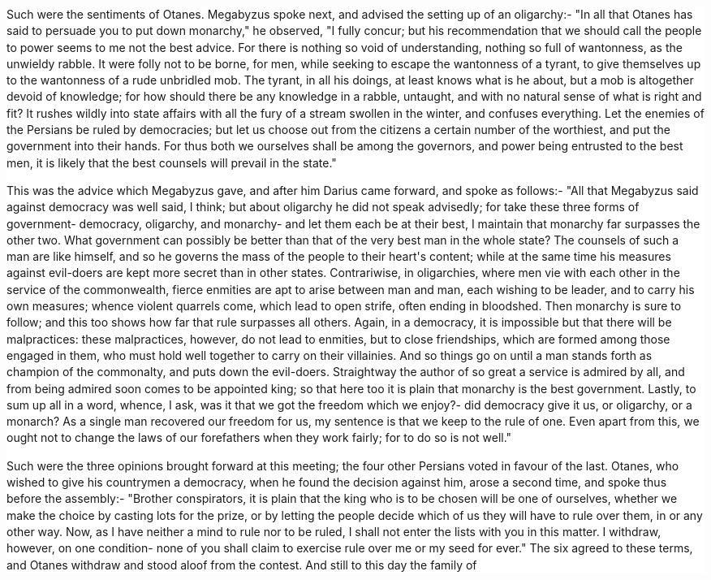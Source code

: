 Such were the sentiments of Otanes. Megabyzus spoke next, and
advised the setting up of an oligarchy:- "In all that Otanes has
said to persuade you to put down monarchy," he observed, "I fully
concur; but his recommendation that we should call the people to power
seems to me not the best advice. For there is nothing so void of
understanding, nothing so full of wantonness, as the unwieldy
rabble. It were folly not to be borne, for men, while seeking to
escape the wantonness of a tyrant, to give themselves up to the
wantonness of a rude unbridled mob. The tyrant, in all his doings,
at least knows what is he about, but a mob is altogether devoid of
knowledge; for how should there be any knowledge in a rabble,
untaught, and with no natural sense of what is right and fit? It
rushes wildly into state affairs with all the fury of a stream swollen
in the winter, and confuses everything. Let the enemies of the
Persians be ruled by democracies; but let us choose out from the
citizens a certain number of the worthiest, and put the government
into their hands. For thus both we ourselves shall be among the
governors, and power being entrusted to the best men, it is likely
that the best counsels will prevail in the state."

This was the advice which Megabyzus gave, and after him Darius
came forward, and spoke as follows:- "All that Megabyzus said
against democracy was well said, I think; but about oligarchy he did
not speak advisedly; for take these three forms of government-
democracy, oligarchy, and monarchy- and let them each be at their
best, I maintain that monarchy far surpasses the other two. What
government can possibly be better than that of the very best man in
the whole state? The counsels of such a man are like himself, and so
he governs the mass of the people to their heart's content; while at
the same time his measures against evil-doers are kept more secret
than in other states. Contrariwise, in oligarchies, where men vie with
each other in the service of the commonwealth, fierce enmities are apt
to arise between man and man, each wishing to be leader, and to
carry his own measures; whence violent quarrels come, which lead to
open strife, often ending in bloodshed. Then monarchy is sure to
follow; and this too shows how far that rule surpasses all others.
Again, in a democracy, it is impossible but that there will be
malpractices: these malpractices, however, do not lead to enmities,
but to close friendships, which are formed among those engaged in
them, who must hold well together to carry on their villainies. And so
things go on until a man stands forth as champion of the commonalty,
and puts down the evil-doers. Straightway the author of so great a
service is admired by all, and from being admired soon comes to be
appointed king; so that here too it is plain that monarchy is the best
government. Lastly, to sum up all in a word, whence, I ask, was it
that we got the freedom which we enjoy?- did democracy give it us,
or oligarchy, or a monarch? As a single man recovered our freedom
for us, my sentence is that we keep to the rule of one. Even apart
from this, we ought not to change the laws of our forefathers when
they work fairly; for to do so is not well."

Such were the three opinions brought forward at this meeting;
the four other Persians voted in favour of the last. Otanes, who
wished to give his countrymen a democracy, when he found the
decision against him, arose a second time, and spoke thus before the
assembly:- "Brother conspirators, it is plain that the king who is
to be chosen will be one of ourselves, whether we make the choice by
casting lots for the prize, or by letting the people decide which of
us they will have to rule over them, in or any other way. Now, as I
have neither a mind to rule nor to be ruled, I shall not enter the
lists with you in this matter. I withdraw, however, on one
condition- none of you shall claim to exercise rule over me or my seed
for ever." The six agreed to these terms, and Otanes withdraw and
stood aloof from the contest. And still to this day the family of